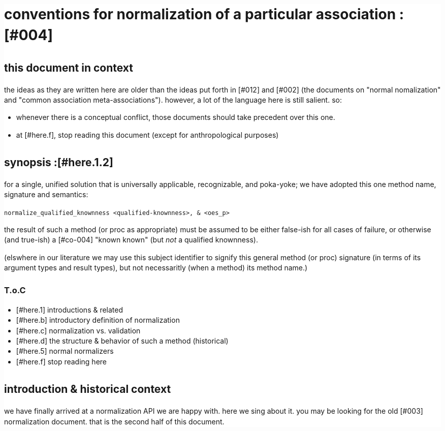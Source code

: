 # conventions for normalization of a particular association :[#004]

## this document in context

the ideas as they are written here are older than the ideas put forth
in [#012] and [#002]  (the documents on "normal nomalization" and
"common association meta-associations"). however, a lot of the language
here is still salient. so:

  - whenever there is a conceptual conflict, those documents should
    take precedent over this one.

  - at [#here.f], stop reading this document (except for anthropological purposes)




## synopsis  :[#here.1.2]

for a single, unified solution that is universally applicable,
recognizable, and poka-yoke; we have adopted this one method name,
signature and semantics:

    normalize_qualified_knownness <qualified-knownness>, & <oes_p>

the result of such a method (or proc as appropriate) must be assumed to
be either false-ish for all cases of failure, or otherwise (and true-ish)
a [#co-004] "known known" (but *not* a qualified knownness).

(elswhere in our literature we may use this subject identifier to
signify this general method (or proc) signature (in terms of its
argument types and result types), but not necessaritly (when a method)
its method name.)




### T.o.C


  - [#here.1] introductions & related
  - [#here.b] introductory definition of normalization
  - [#here.c] normalization vs. validation
  - [#here.d] the structure & behavior of such a method (historical)
  - [#here.5] normal normalizers
  - [#here.f] stop reading here




## introduction & historical context

we have finally arrived at a normalization API we are happy with. here
we sing about it. you may be looking for the old [#003] normalization
document. that is the second half of this document.
